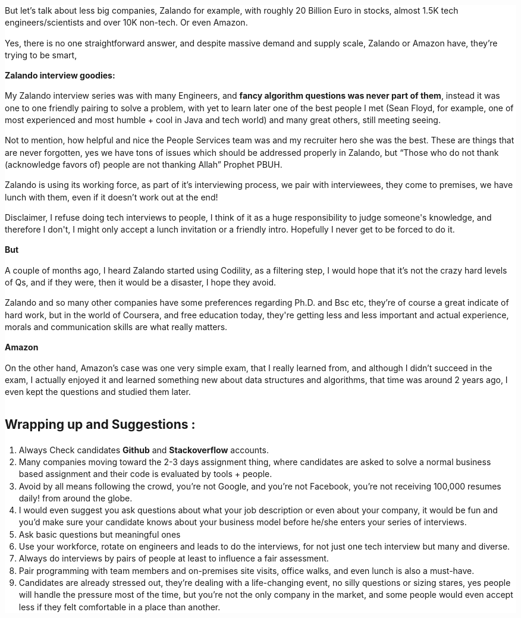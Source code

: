 But let’s talk about less big companies, Zalando for example, with roughly 20 Billion Euro in stocks, almost 1.5K tech engineers/scientists and over 10K non-tech. Or even Amazon.

Yes, there is no one straightforward answer, and despite massive demand and supply scale, Zalando or Amazon have, they’re trying to be smart,

**Zalando interview goodies:**

My Zalando interview series was with many Engineers, and  **fancy algorithm questions was never part of them**, instead it was one to one friendly pairing to solve a problem, with yet to learn later one of the best people I met (Sean Floyd, for example, one of most experienced and most humble + cool in Java and tech world) and many great others, still meeting seeing.

Not to mention, how helpful and nice the People Services team was and my recruiter hero she was the best. These are things that are never forgotten, yes we have tons of issues which should be addressed properly in Zalando, but “Those who do not thank (acknowledge favors of) people are not thanking Allah” Prophet PBUH.

Zalando is using its working force, as part of it’s interviewing process, we pair with interviewees, they come to premises, we have lunch with them, even if it doesn’t work out at the end!

Disclaimer, I refuse doing tech interviews to people, I think of it as a huge responsibility to judge someone's knowledge, and therefore I don't, I might only accept a lunch invitation or a friendly intro. Hopefully I never get to be forced to do it.

**But**

A couple of months ago, I heard Zalando started using Codility, as a filtering step, I would hope that it’s not the crazy hard levels of Qs, and if they were, then it would be a disaster, I hope they avoid.

Zalando and so many other companies have some preferences regarding Ph.D. and Bsc etc, they’re of course a great indicate of hard work, but in the world of Coursera, and free education today, they're getting less and less important and actual experience, morals and communication skills are what really matters.

**Amazon**

On the other hand, Amazon’s case was one very simple exam, that I really learned from, and although I didn’t succeed in the exam, I actually enjoyed it and learned something new about data structures and algorithms, that time was around 2 years ago, I even kept the questions and studied them later.

## Wrapping up and Suggestions :

1.  Always Check candidates  **Github**  and  **Stackoverflow**  accounts.
2.  Many companies moving toward the 2-3 days assignment thing, where candidates are asked to solve a normal business based assignment and their code is evaluated by tools + people.
3.  Avoid by all means following the crowd, you’re not Google, and you’re not Facebook, you’re not receiving 100,000 resumes daily! from around the globe.
4.  I would even suggest you ask questions about what your job description or even about your company, it would be fun and you’d make sure your candidate knows about your business model before he/she enters your series of interviews.
5.  Ask basic questions but meaningful ones
6.  Use your workforce, rotate on engineers and leads to do the interviews, for not just one tech interview but many and diverse.
7.  Always do interviews by pairs of people at least to influence a fair assessment.
8.  Pair programming with team members and on-premises site visits, office walks, and even lunch is also a must-have.
9.  Candidates are already stressed out, they’re dealing with a life-changing event, no silly questions or sizing stares, yes people will handle the pressure most of the time, but you’re not the only company in the market, and some people would even accept less if they felt comfortable in a place than another.
